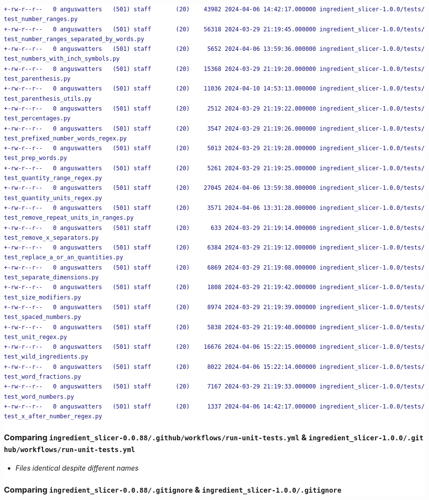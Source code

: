 ```diff
+-rw-r--r--   0 anguswatters   (501) staff       (20)    43982 2024-04-06 14:42:17.000000 ingredient_slicer-1.0.0/tests/test_number_ranges.py
+-rw-r--r--   0 anguswatters   (501) staff       (20)    56318 2024-03-29 21:19:45.000000 ingredient_slicer-1.0.0/tests/test_number_ranges_separated_by_words.py
+-rw-r--r--   0 anguswatters   (501) staff       (20)     5652 2024-04-06 13:59:36.000000 ingredient_slicer-1.0.0/tests/test_numbers_with_inch_symbols.py
+-rw-r--r--   0 anguswatters   (501) staff       (20)    15368 2024-03-29 21:19:20.000000 ingredient_slicer-1.0.0/tests/test_parenthesis.py
+-rw-r--r--   0 anguswatters   (501) staff       (20)    11036 2024-04-10 14:53:13.000000 ingredient_slicer-1.0.0/tests/test_parenthesis_utils.py
+-rw-r--r--   0 anguswatters   (501) staff       (20)     2512 2024-03-29 21:19:22.000000 ingredient_slicer-1.0.0/tests/test_percentages.py
+-rw-r--r--   0 anguswatters   (501) staff       (20)     3547 2024-03-29 21:19:26.000000 ingredient_slicer-1.0.0/tests/test_prefixed_number_words_regex.py
+-rw-r--r--   0 anguswatters   (501) staff       (20)     5013 2024-03-29 21:19:28.000000 ingredient_slicer-1.0.0/tests/test_prep_words.py
+-rw-r--r--   0 anguswatters   (501) staff       (20)     5261 2024-03-29 21:19:25.000000 ingredient_slicer-1.0.0/tests/test_quantity_range_regex.py
+-rw-r--r--   0 anguswatters   (501) staff       (20)    27045 2024-04-06 13:59:38.000000 ingredient_slicer-1.0.0/tests/test_quantity_units_regex.py
+-rw-r--r--   0 anguswatters   (501) staff       (20)     3571 2024-04-06 13:31:28.000000 ingredient_slicer-1.0.0/tests/test_remove_repeat_units_in_ranges.py
+-rw-r--r--   0 anguswatters   (501) staff       (20)      633 2024-03-29 21:19:14.000000 ingredient_slicer-1.0.0/tests/test_remove_x_separators.py
+-rw-r--r--   0 anguswatters   (501) staff       (20)     6384 2024-03-29 21:19:12.000000 ingredient_slicer-1.0.0/tests/test_replace_a_or_an_quantities.py
+-rw-r--r--   0 anguswatters   (501) staff       (20)     6869 2024-03-29 21:19:08.000000 ingredient_slicer-1.0.0/tests/test_separate_dimensions.py
+-rw-r--r--   0 anguswatters   (501) staff       (20)     1808 2024-03-29 21:19:42.000000 ingredient_slicer-1.0.0/tests/test_size_modifiers.py
+-rw-r--r--   0 anguswatters   (501) staff       (20)     8974 2024-03-29 21:19:39.000000 ingredient_slicer-1.0.0/tests/test_spaced_numbers.py
+-rw-r--r--   0 anguswatters   (501) staff       (20)     5838 2024-03-29 21:19:40.000000 ingredient_slicer-1.0.0/tests/test_unit_regex.py
+-rw-r--r--   0 anguswatters   (501) staff       (20)    16676 2024-04-06 15:22:15.000000 ingredient_slicer-1.0.0/tests/test_wild_ingredients.py
+-rw-r--r--   0 anguswatters   (501) staff       (20)     8022 2024-04-06 15:22:14.000000 ingredient_slicer-1.0.0/tests/test_word_fractions.py
+-rw-r--r--   0 anguswatters   (501) staff       (20)     7167 2024-03-29 21:19:33.000000 ingredient_slicer-1.0.0/tests/test_word_numbers.py
+-rw-r--r--   0 anguswatters   (501) staff       (20)     1337 2024-04-06 14:42:17.000000 ingredient_slicer-1.0.0/tests/test_x_after_number_regex.py
```

### Comparing `ingredient_slicer-0.0.88/.github/workflows/run-unit-tests.yml` & `ingredient_slicer-1.0.0/.github/workflows/run-unit-tests.yml`

 * *Files identical despite different names*

### Comparing `ingredient_slicer-0.0.88/.gitignore` & `ingredient_slicer-1.0.0/.gitignore`
